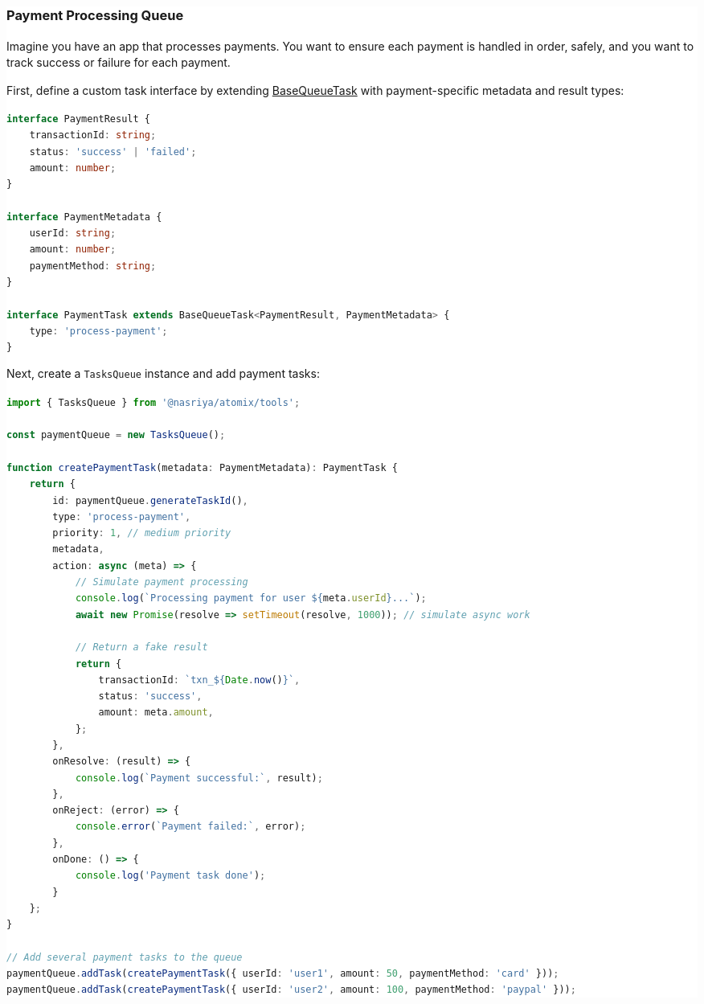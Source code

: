 ### Payment Processing Queue

Imagine you have an app that processes payments. You want to ensure each payment is handled in order, safely, and you want to track success or failure for each payment.

First, define a custom task interface by extending [BaseQueueTask](#basequeuetask) with payment-specific metadata and result types:

```ts
interface PaymentResult {
    transactionId: string;
    status: 'success' | 'failed';
    amount: number;
}

interface PaymentMetadata {
    userId: string;
    amount: number;
    paymentMethod: string;
}

interface PaymentTask extends BaseQueueTask<PaymentResult, PaymentMetadata> {
    type: 'process-payment';
}
```

Next, create a `TasksQueue` instance and add payment tasks:

```ts
import { TasksQueue } from '@nasriya/atomix/tools';

const paymentQueue = new TasksQueue();

function createPaymentTask(metadata: PaymentMetadata): PaymentTask {
    return {
        id: paymentQueue.generateTaskId(),
        type: 'process-payment',
        priority: 1, // medium priority
        metadata,
        action: async (meta) => {
            // Simulate payment processing
            console.log(`Processing payment for user ${meta.userId}...`);
            await new Promise(resolve => setTimeout(resolve, 1000)); // simulate async work

            // Return a fake result
            return {
                transactionId: `txn_${Date.now()}`,
                status: 'success',
                amount: meta.amount,
            };
        },
        onResolve: (result) => {
            console.log(`Payment successful:`, result);
        },
        onReject: (error) => {
            console.error(`Payment failed:`, error);
        },
        onDone: () => {
            console.log('Payment task done');
        }
    };
}

// Add several payment tasks to the queue
paymentQueue.addTask(createPaymentTask({ userId: 'user1', amount: 50, paymentMethod: 'card' }));
paymentQueue.addTask(createPaymentTask({ userId: 'user2', amount: 100, paymentMethod: 'paypal' }));
```